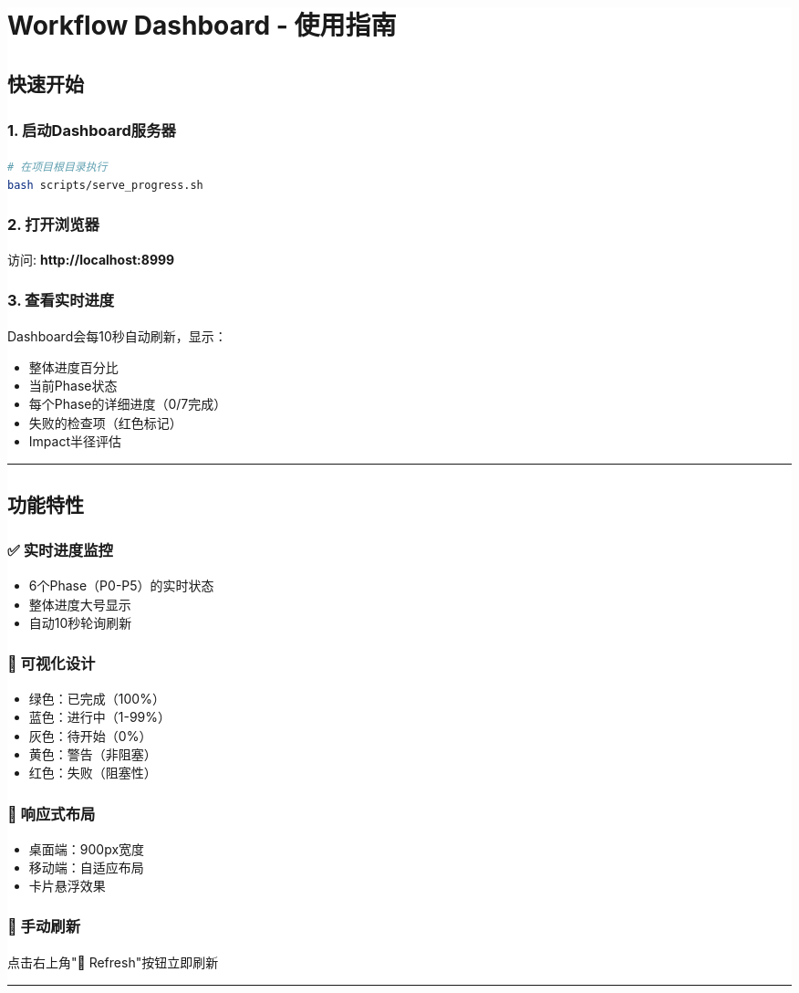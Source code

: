 # Workflow Dashboard - 使用指南

## 快速开始

### 1. 启动Dashboard服务器

```bash
# 在项目根目录执行
bash scripts/serve_progress.sh
```

### 2. 打开浏览器

访问: **http://localhost:8999**

### 3. 查看实时进度

Dashboard会每10秒自动刷新，显示：
- 整体进度百分比
- 当前Phase状态
- 每个Phase的详细进度（0/7完成）
- 失败的检查项（红色标记）
- Impact半径评估

---

## 功能特性

### ✅ 实时进度监控
- 6个Phase（P0-P5）的实时状态
- 整体进度大号显示
- 自动10秒轮询刷新

### 🎨 可视化设计
- 绿色：已完成（100%）
- 蓝色：进行中（1-99%）
- 灰色：待开始（0%）
- 黄色：警告（非阻塞）
- 红色：失败（阻塞性）

### 📱 响应式布局
- 桌面端：900px宽度
- 移动端：自适应布局
- 卡片悬浮效果

### 🔄 手动刷新
点击右上角"🔄 Refresh"按钮立即刷新

---
